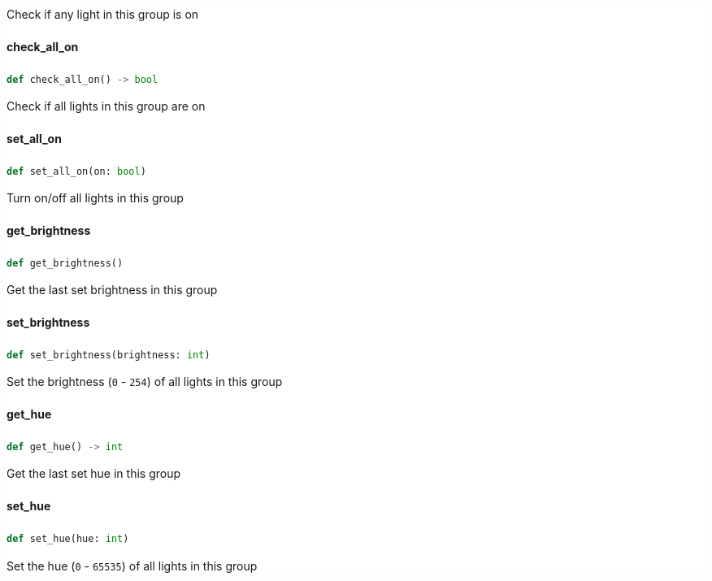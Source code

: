 Check if any light in this group is on

<a id="yahuelib.controller.GroupController.check_all_on"></a>

#### check\_all\_on

```python
def check_all_on() -> bool
```

Check if all lights in this group are on

<a id="yahuelib.controller.GroupController.set_all_on"></a>

#### set\_all\_on

```python
def set_all_on(on: bool)
```

Turn on/off all lights in this group

<a id="yahuelib.controller.GroupController.get_brightness"></a>

#### get\_brightness

```python
def get_brightness()
```

Get the last set brightness in this group

<a id="yahuelib.controller.GroupController.set_brightness"></a>

#### set\_brightness

```python
def set_brightness(brightness: int)
```

Set the brightness (`0` - `254`) of all lights in this group

<a id="yahuelib.controller.GroupController.get_hue"></a>

#### get\_hue

```python
def get_hue() -> int
```

Get the last set hue in this group

<a id="yahuelib.controller.GroupController.set_hue"></a>

#### set\_hue

```python
def set_hue(hue: int)
```

Set the hue (`0` - `65535`) of all lights in this group
